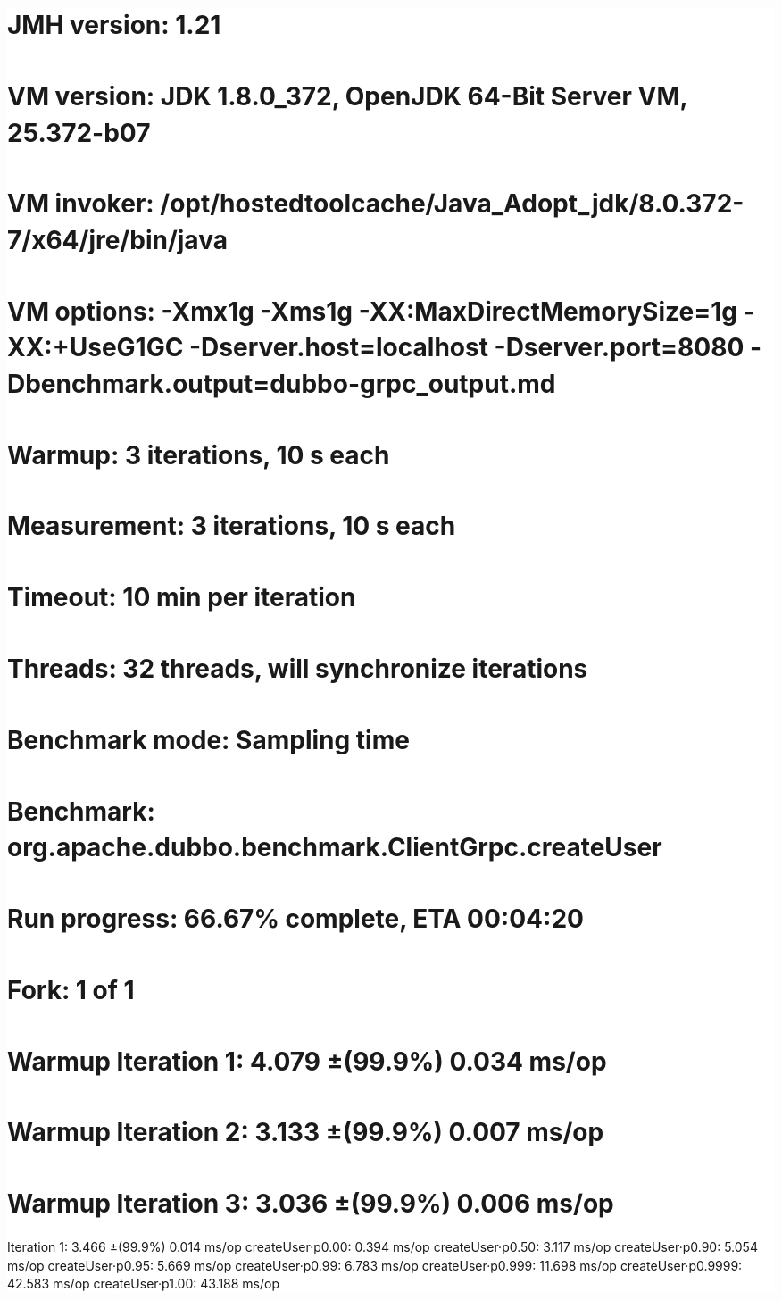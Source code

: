 
# JMH version: 1.21
# VM version: JDK 1.8.0_372, OpenJDK 64-Bit Server VM, 25.372-b07
# VM invoker: /opt/hostedtoolcache/Java_Adopt_jdk/8.0.372-7/x64/jre/bin/java
# VM options: -Xmx1g -Xms1g -XX:MaxDirectMemorySize=1g -XX:+UseG1GC -Dserver.host=localhost -Dserver.port=8080 -Dbenchmark.output=dubbo-grpc_output.md
# Warmup: 3 iterations, 10 s each
# Measurement: 3 iterations, 10 s each
# Timeout: 10 min per iteration
# Threads: 32 threads, will synchronize iterations
# Benchmark mode: Sampling time
# Benchmark: org.apache.dubbo.benchmark.ClientGrpc.createUser

# Run progress: 66.67% complete, ETA 00:04:20
# Fork: 1 of 1
# Warmup Iteration   1: 4.079 ±(99.9%) 0.034 ms/op
# Warmup Iteration   2: 3.133 ±(99.9%) 0.007 ms/op
# Warmup Iteration   3: 3.036 ±(99.9%) 0.006 ms/op
Iteration   1: 3.466 ±(99.9%) 0.014 ms/op
                 createUser·p0.00:   0.394 ms/op
                 createUser·p0.50:   3.117 ms/op
                 createUser·p0.90:   5.054 ms/op
                 createUser·p0.95:   5.669 ms/op
                 createUser·p0.99:   6.783 ms/op
                 createUser·p0.999:  11.698 ms/op
                 createUser·p0.9999: 42.583 ms/op
                 createUser·p1.00:   43.188 ms/op
